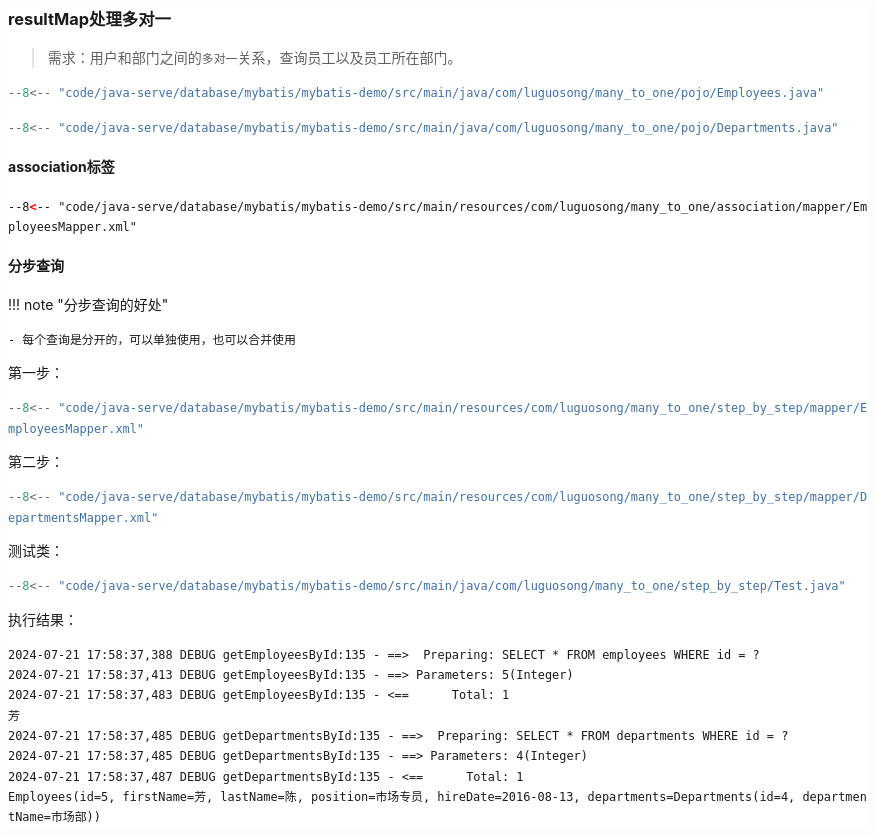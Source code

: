 ### resultMap处理多对一

> 需求：用户和部门之间的`多对一`关系，查询员工以及员工所在部门。

``` java
--8<-- "code/java-serve/database/mybatis/mybatis-demo/src/main/java/com/luguosong/many_to_one/pojo/Employees.java"
```

``` java
--8<-- "code/java-serve/database/mybatis/mybatis-demo/src/main/java/com/luguosong/many_to_one/pojo/Departments.java"
```

#### association标签

``` xml
--8<-- "code/java-serve/database/mybatis/mybatis-demo/src/main/resources/com/luguosong/many_to_one/association/mapper/EmployeesMapper.xml"
```

#### 分步查询

!!! note "分步查询的好处"

    - 每个查询是分开的，可以单独使用，也可以合并使用

第一步：

``` java
--8<-- "code/java-serve/database/mybatis/mybatis-demo/src/main/resources/com/luguosong/many_to_one/step_by_step/mapper/EmployeesMapper.xml"
```

第二步：

``` java
--8<-- "code/java-serve/database/mybatis/mybatis-demo/src/main/resources/com/luguosong/many_to_one/step_by_step/mapper/DepartmentsMapper.xml"
```

测试类：

``` java
--8<-- "code/java-serve/database/mybatis/mybatis-demo/src/main/java/com/luguosong/many_to_one/step_by_step/Test.java"
```

执行结果：

```shell
2024-07-21 17:58:37,388 DEBUG getEmployeesById:135 - ==>  Preparing: SELECT * FROM employees WHERE id = ?
2024-07-21 17:58:37,413 DEBUG getEmployeesById:135 - ==> Parameters: 5(Integer)
2024-07-21 17:58:37,483 DEBUG getEmployeesById:135 - <==      Total: 1
芳
2024-07-21 17:58:37,485 DEBUG getDepartmentsById:135 - ==>  Preparing: SELECT * FROM departments WHERE id = ?
2024-07-21 17:58:37,485 DEBUG getDepartmentsById:135 - ==> Parameters: 4(Integer)
2024-07-21 17:58:37,487 DEBUG getDepartmentsById:135 - <==      Total: 1
Employees(id=5, firstName=芳, lastName=陈, position=市场专员, hireDate=2016-08-13, departments=Departments(id=4, departmentName=市场部))
```
